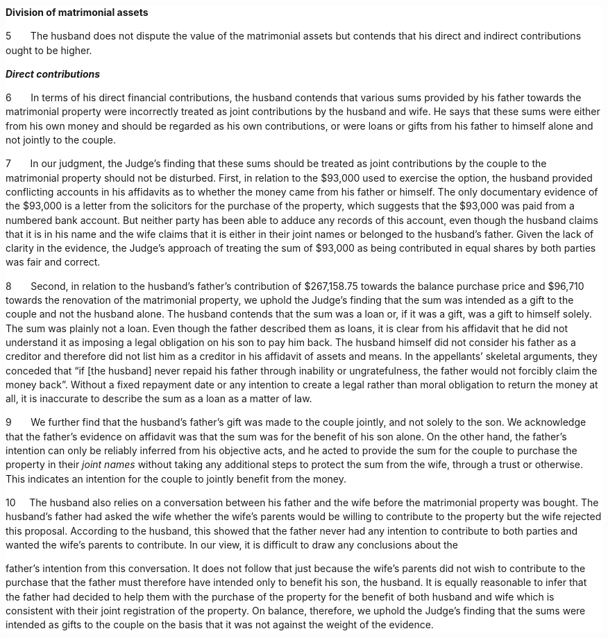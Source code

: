 **Division of matrimonial assets** 

5       The husband does not dispute the value of the matrimonial assets but contends that his direct and indirect contributions ought to be higher. 

**_Direct contributions_** 

6       In terms of his direct financial contributions, the husband contends that various sums provided by his father towards the matrimonial property were incorrectly treated as joint contributions by the husband and wife. He says that these sums were either from his own money and should be regarded as his own contributions, or were loans or gifts from his father to himself alone and not jointly to the couple. 

7       In our judgment, the Judge’s finding that these sums should be treated as joint contributions by the couple to the matrimonial property should not be disturbed. First, in relation to the $93,000 used to exercise the option, the husband provided conflicting accounts in his affidavits as to whether the money came from his father or himself. The only documentary evidence of the $93,000 is a letter from the solicitors for the purchase of the property, which suggests that the $93,000 was paid from a numbered bank account. But neither party has been able to adduce any records of this account, even though the husband claims that it is in his name and the wife claims that it is either in their joint names or belonged to the husband’s father. Given the lack of clarity in the evidence, the Judge’s approach of treating the sum of $93,000 as being contributed in equal shares by both parties was fair and correct. 

8       Second, in relation to the husband’s father’s contribution of $267,158.75 towards the balance purchase price and $96,710 towards the renovation of the matrimonial property, we uphold the Judge’s finding that the sum was intended as a gift to the couple and not the husband alone. The husband contends that the sum was a loan or, if it was a gift, was a gift to himself solely. The sum was plainly not a loan. Even though the father described them as loans, it is clear from his affidavit that he did not understand it as imposing a legal obligation on his son to pay him back. The husband himself did not consider his father as a creditor and therefore did not list him as a creditor in his affidavit of assets and means. In the appellants’ skeletal arguments, they conceded that “if [the husband] never repaid his father through inability or ungratefulness, the father would not forcibly claim the money back”. Without a fixed repayment date or any intention to create a legal rather than moral obligation to return the money at all, it is inaccurate to describe the sum as a loan as a matter of law. 

9       We further find that the husband’s father’s gift was made to the couple jointly, and not solely to the son. We acknowledge that the father’s evidence on affidavit was that the sum was for the benefit of his son alone. On the other hand, the father’s intention can only be reliably inferred from his objective acts, and he acted to provide the sum for the couple to purchase the property in their _joint names_ without taking any additional steps to protect the sum from the wife, through a trust or otherwise. This indicates an intention for the couple to jointly benefit from the money. 

10     The husband also relies on a conversation between his father and the wife before the matrimonial property was bought. The husband’s father had asked the wife whether the wife’s parents would be willing to contribute to the property but the wife rejected this proposal. According to the husband, this showed that the father never had any intention to contribute to both parties and wanted the wife’s parents to contribute. In our view, it is difficult to draw any conclusions about the 


father’s intention from this conversation. It does not follow that just because the wife’s parents did not wish to contribute to the purchase that the father must therefore have intended only to benefit his son, the husband. It is equally reasonable to infer that the father had decided to help them with the purchase of the property for the benefit of both husband and wife which is consistent with their joint registration of the property. On balance, therefore, we uphold the Judge’s finding that the sums were intended as gifts to the couple on the basis that it was not against the weight of the evidence. 
